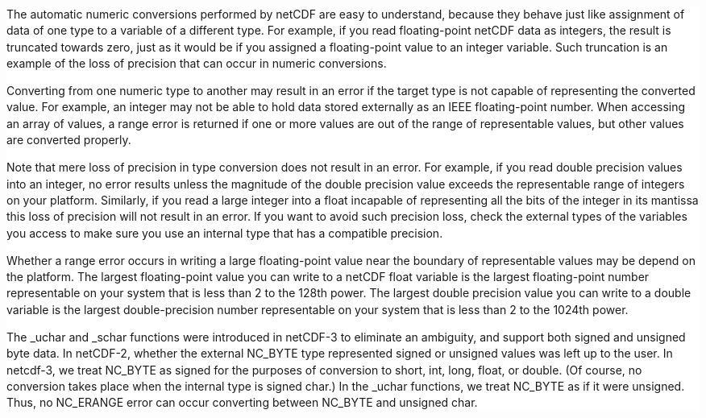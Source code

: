The automatic numeric conversions performed by netCDF are easy to understand, because they behave just like assignment of data of one type to a variable of a different type.
For example, if you read floating-point netCDF data as integers, the result is truncated towards zero, just as it would be if you assigned a floating-point value to an integer variable.
Such truncation is an example of the loss of precision that can occur in numeric conversions.

Converting from one numeric type to another may result in an error if the target type is not capable of representing the converted value.
For example, an integer may not be able to hold data stored externally as an IEEE floating-point number.
When accessing an array of values, a range error is returned if one or more values are out of the range of representable values, but other values are converted properly.

Note that mere loss of precision in type conversion does not result in an error.
For example, if you read double precision values into an integer, no error results unless the magnitude of the double precision value exceeds the representable range of integers on your platform.
Similarly, if you read a large integer into a float incapable of representing all the bits of the integer in its mantissa this loss of precision will not result in an error.
If you want to avoid such precision loss, check the external types of the variables you access to make sure you use an internal type that has a compatible precision.

Whether a range error occurs in writing a large floating-point value near the boundary of representable values may be depend on the platform.
The largest floating-point value you can write to a netCDF float variable is the largest floating-point number representable on your system that is less than 2 to the 128th power.
The largest double precision value you can write to a double variable is the largest double-precision number representable on your system that is less than 2 to the 1024th power.

The _uchar and _schar functions were introduced in netCDF-3 to eliminate an ambiguity, and support both signed and unsigned byte data.
In netCDF-2, whether the external NC_BYTE type represented signed or unsigned values was left up to the user.
In netcdf-3, we treat NC_BYTE as signed for the purposes of conversion to short, int, long, float, or double.
(Of course, no conversion takes place when the internal type is signed char.)
In the _uchar functions, we treat NC_BYTE as if it were unsigned.
Thus, no NC_ERANGE error can occur converting between NC_BYTE and unsigned char.
